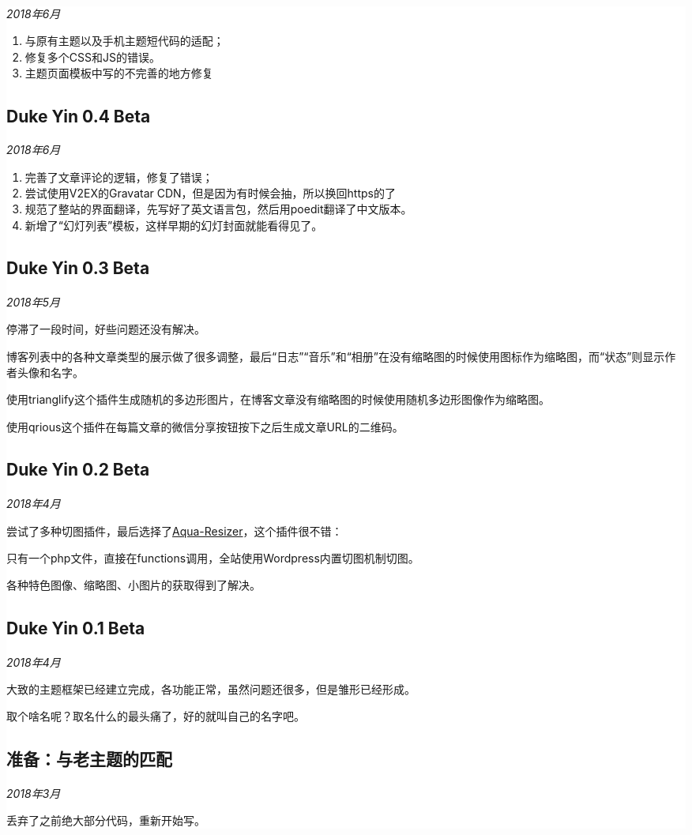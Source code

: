*2018年6月*

1.  与原有主题以及手机主题短代码的适配；
2. 修复多个CSS和JS的错误。
3. 主题页面模板中写的不完善的地方修复



## Duke Yin 0.4 Beta

*2018年6月*

1.  完善了文章评论的逻辑，修复了错误；
2. 尝试使用V2EX的Gravatar CDN，但是因为有时候会抽，所以换回https的了
3. 规范了整站的界面翻译，先写好了英文语言包，然后用poedit翻译了中文版本。
4. 新增了“幻灯列表”模板，这样早期的幻灯封面就能看得见了。



## Duke Yin 0.3 Beta

*2018年5月*

停滞了一段时间，好些问题还没有解决。

博客列表中的各种文章类型的展示做了很多调整，最后“日志”“音乐”和“相册”在没有缩略图的时候使用图标作为缩略图，而“状态”则显示作者头像和名字。

使用trianglify这个插件生成随机的多边形图片，在博客文章没有缩略图的时候使用随机多边形图像作为缩略图。

使用qrious这个插件在每篇文章的微信分享按钮按下之后生成文章URL的二维码。



## Duke Yin 0.2 Beta

*2018年4月*

尝试了多种切图插件，最后选择了[Aqua-Resizer](https://github.com/syamilmj/Aqua-Resizer)，这个插件很不错：

只有一个php文件，直接在functions调用，全站使用Wordpress内置切图机制切图。

各种特色图像、缩略图、小图片的获取得到了解决。



## Duke Yin 0.1 Beta

*2018年4月*

大致的主题框架已经建立完成，各功能正常，虽然问题还很多，但是雏形已经形成。

取个啥名呢？取名什么的最头痛了，好的就叫自己的名字吧。



## 准备：与老主题的匹配

*2018年3月*

丢弃了之前绝大部分代码，重新开始写。
